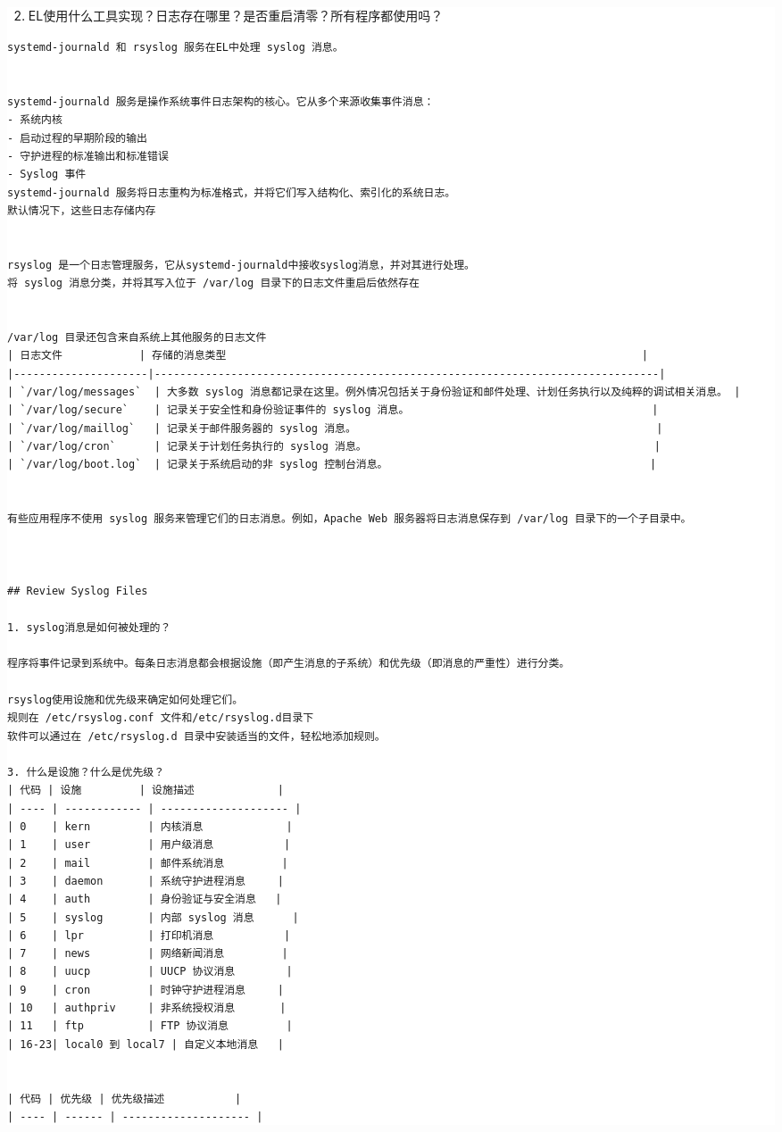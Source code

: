
2. EL使用什么工具实现？日志存在哪里？是否重启清零？所有程序都使用吗？
```
systemd-journald 和 rsyslog 服务在EL中处理 syslog 消息。


systemd-journald 服务是操作系统事件日志架构的核心。它从多个来源收集事件消息：
- 系统内核
- 启动过程的早期阶段的输出
- 守护进程的标准输出和标准错误
- Syslog 事件
systemd-journald 服务将日志重构为标准格式，并将它们写入结构化、索引化的系统日志。
默认情况下，这些日志存储内存


rsyslog 是一个日志管理服务，它从systemd-journald中接收syslog消息，并对其进行处理。
将 syslog 消息分类，并将其写入位于 /var/log 目录下的日志文件重启后依然存在


/var/log 目录还包含来自系统上其他服务的日志文件
| 日志文件            | 存储的消息类型                                                                 |
|---------------------|-------------------------------------------------------------------------------|
| `/var/log/messages`  | 大多数 syslog 消息都记录在这里。例外情况包括关于身份验证和邮件处理、计划任务执行以及纯粹的调试相关消息。 |
| `/var/log/secure`    | 记录关于安全性和身份验证事件的 syslog 消息。                                      |
| `/var/log/maillog`   | 记录关于邮件服务器的 syslog 消息。                                               |
| `/var/log/cron`      | 记录关于计划任务执行的 syslog 消息。                                             |
| `/var/log/boot.log`  | 记录关于系统启动的非 syslog 控制台消息。                                         |


有些应用程序不使用 syslog 服务来管理它们的日志消息。例如，Apache Web 服务器将日志消息保存到 /var/log 目录下的一个子目录中。



## Review Syslog Files

1. syslog消息是如何被处理的？

程序将事件记录到系统中。每条日志消息都会根据设施（即产生消息的子系统）和优先级（即消息的严重性）进行分类。

rsyslog使用设施和优先级来确定如何处理它们。
规则在 /etc/rsyslog.conf 文件和/etc/rsyslog.d目录下
软件可以通过在 /etc/rsyslog.d 目录中安装适当的文件，轻松地添加规则。

3. 什么是设施？什么是优先级？
| 代码 | 设施         | 设施描述             |
| ---- | ------------ | -------------------- |
| 0    | kern         | 内核消息             |
| 1    | user         | 用户级消息           |
| 2    | mail         | 邮件系统消息         |
| 3    | daemon       | 系统守护进程消息     |
| 4    | auth         | 身份验证与安全消息   |
| 5    | syslog       | 内部 syslog 消息      |
| 6    | lpr          | 打印机消息           |
| 7    | news         | 网络新闻消息         |
| 8    | uucp         | UUCP 协议消息        |
| 9    | cron         | 时钟守护进程消息     |
| 10   | authpriv     | 非系统授权消息       |
| 11   | ftp          | FTP 协议消息         |
| 16-23| local0 到 local7 | 自定义本地消息   |


| 代码 | 优先级 | 优先级描述           |
| ---- | ------ | -------------------- |
```